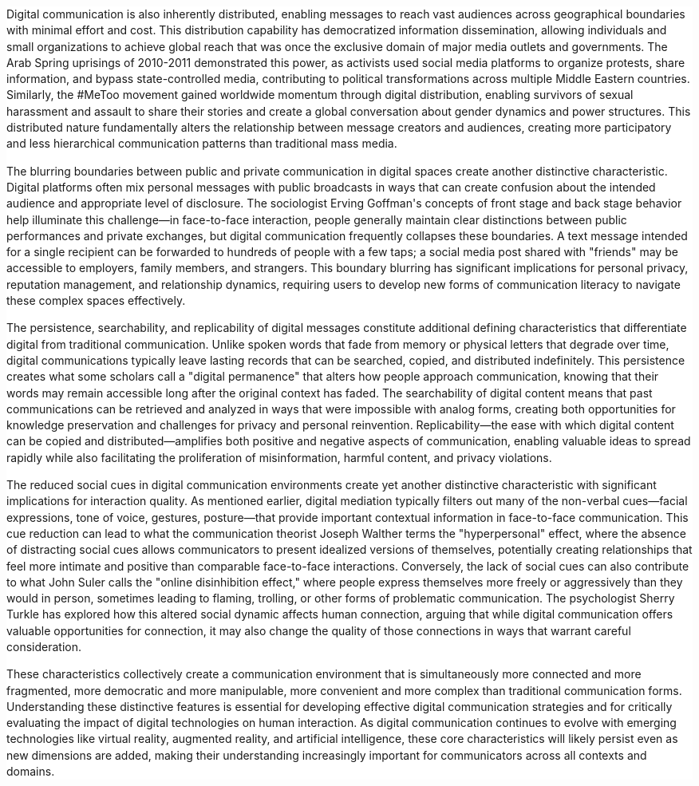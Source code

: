 Digital communication is also inherently distributed, enabling messages to reach vast audiences across geographical boundaries with minimal effort and cost. This distribution capability has democratized information dissemination, allowing individuals and small organizations to achieve global reach that was once the exclusive domain of major media outlets and governments. The Arab Spring uprisings of 2010-2011 demonstrated this power, as activists used social media platforms to organize protests, share information, and bypass state-controlled media, contributing to political transformations across multiple Middle Eastern countries. Similarly, the #MeToo movement gained worldwide momentum through digital distribution, enabling survivors of sexual harassment and assault to share their stories and create a global conversation about gender dynamics and power structures. This distributed nature fundamentally alters the relationship between message creators and audiences, creating more participatory and less hierarchical communication patterns than traditional mass media.

The blurring boundaries between public and private communication in digital spaces create another distinctive characteristic. Digital platforms often mix personal messages with public broadcasts in ways that can create confusion about the intended audience and appropriate level of disclosure. The sociologist Erving Goffman's concepts of front stage and back stage behavior help illuminate this challenge—in face-to-face interaction, people generally maintain clear distinctions between public performances and private exchanges, but digital communication frequently collapses these boundaries. A text message intended for a single recipient can be forwarded to hundreds of people with a few taps; a social media post shared with "friends" may be accessible to employers, family members, and strangers. This boundary blurring has significant implications for personal privacy, reputation management, and relationship dynamics, requiring users to develop new forms of communication literacy to navigate these complex spaces effectively.

The persistence, searchability, and replicability of digital messages constitute additional defining characteristics that differentiate digital from traditional communication. Unlike spoken words that fade from memory or physical letters that degrade over time, digital communications typically leave lasting records that can be searched, copied, and distributed indefinitely. This persistence creates what some scholars call a "digital permanence" that alters how people approach communication, knowing that their words may remain accessible long after the original context has faded. The searchability of digital content means that past communications can be retrieved and analyzed in ways that were impossible with analog forms, creating both opportunities for knowledge preservation and challenges for privacy and personal reinvention. Replicability—the ease with which digital content can be copied and distributed—amplifies both positive and negative aspects of communication, enabling valuable ideas to spread rapidly while also facilitating the proliferation of misinformation, harmful content, and privacy violations.

The reduced social cues in digital communication environments create yet another distinctive characteristic with significant implications for interaction quality. As mentioned earlier, digital mediation typically filters out many of the non-verbal cues—facial expressions, tone of voice, gestures, posture—that provide important contextual information in face-to-face communication. This cue reduction can lead to what the communication theorist Joseph Walther terms the "hyperpersonal" effect, where the absence of distracting social cues allows communicators to present idealized versions of themselves, potentially creating relationships that feel more intimate and positive than comparable face-to-face interactions. Conversely, the lack of social cues can also contribute to what John Suler calls the "online disinhibition effect," where people express themselves more freely or aggressively than they would in person, sometimes leading to flaming, trolling, or other forms of problematic communication. The psychologist Sherry Turkle has explored how this altered social dynamic affects human connection, arguing that while digital communication offers valuable opportunities for connection, it may also change the quality of those connections in ways that warrant careful consideration.

These characteristics collectively create a communication environment that is simultaneously more connected and more fragmented, more democratic and more manipulable, more convenient and more complex than traditional communication forms. Understanding these distinctive features is essential for developing effective digital communication strategies and for critically evaluating the impact of digital technologies on human interaction. As digital communication continues to evolve with emerging technologies like virtual reality, augmented reality, and artificial intelligence, these core characteristics will likely persist even as new dimensions are added, making their understanding increasingly important for communicators across all contexts and domains.
